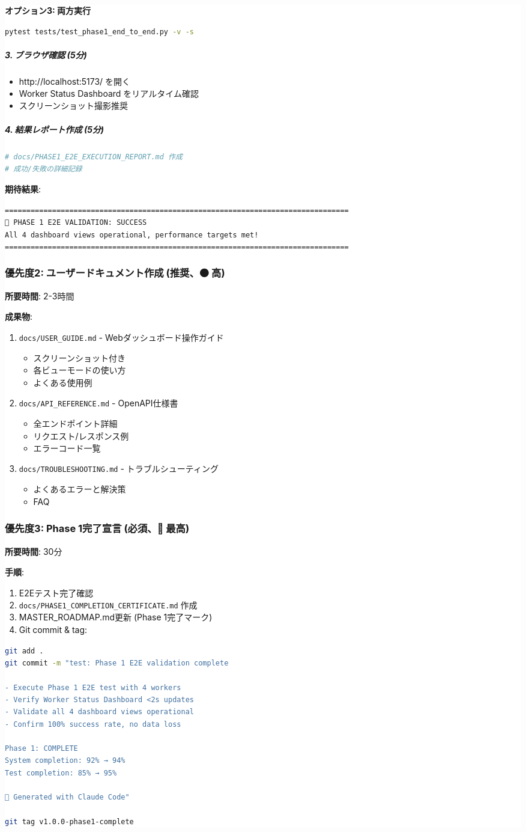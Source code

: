 **オプション3: 両方実行**
```bash
pytest tests/test_phase1_end_to_end.py -v -s
```

##### 3. ブラウザ確認 (5分)
- http://localhost:5173/ を開く
- Worker Status Dashboard をリアルタイム確認
- スクリーンショット撮影推奨

##### 4. 結果レポート作成 (5分)
```bash
# docs/PHASE1_E2E_EXECUTION_REPORT.md 作成
# 成功/失敗の詳細記録
```

**期待結果**:
```
================================================================================
🎉 PHASE 1 E2E VALIDATION: SUCCESS
All 4 dashboard views operational, performance targets met!
================================================================================
```

### 優先度2: ユーザードキュメント作成 (推奨、🟠 高)

**所要時間**: 2-3時間

**成果物**:
1. `docs/USER_GUIDE.md` - Webダッシュボード操作ガイド
   - スクリーンショット付き
   - 各ビューモードの使い方
   - よくある使用例

2. `docs/API_REFERENCE.md` - OpenAPI仕様書
   - 全エンドポイント詳細
   - リクエスト/レスポンス例
   - エラーコード一覧

3. `docs/TROUBLESHOOTING.md` - トラブルシューティング
   - よくあるエラーと解決策
   - FAQ

### 優先度3: Phase 1完了宣言 (必須、🔴 最高)

**所要時間**: 30分

**手順**:
1. E2Eテスト完了確認
2. `docs/PHASE1_COMPLETION_CERTIFICATE.md` 作成
3. MASTER_ROADMAP.md更新 (Phase 1完了マーク)
4. Git commit & tag:
```bash
git add .
git commit -m "test: Phase 1 E2E validation complete

- Execute Phase 1 E2E test with 4 workers
- Verify Worker Status Dashboard <2s updates
- Validate all 4 dashboard views operational
- Confirm 100% success rate, no data loss

Phase 1: COMPLETE
System completion: 92% → 94%
Test completion: 85% → 95%

🎉 Generated with Claude Code"

git tag v1.0.0-phase1-complete
```